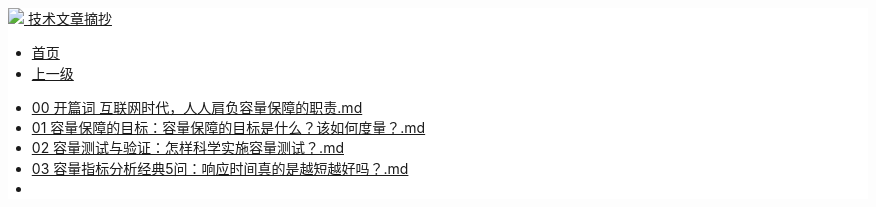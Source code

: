 <!DOCTYPE html>

<html xmlns="http://www.w3.org/1999/xhtml">
<head>
<head>
<meta content="text/html; charset=utf-8" http-equiv="Content-Type"/>
<meta content="width=device-width, initial-scale=1, maximum-scale=1.0, user-scalable=no" name="viewport"/>
<meta content="zh-cn" http-equiv="content-language"/>
<meta content="06 全链路压测：系统整体容量保障的“核武器”（下）" name="description"/>
<link href="/static/favicon.png" rel="icon"/>
<title>06 全链路压测：系统整体容量保障的“核武器”（下） </title>
<link href="/static/index.css" rel="stylesheet"/>
<link href="/static/highlight.min.css" rel="stylesheet"/>
<script src="/static/highlight.min.js"></script>
<meta content="Hexo 4.2.0" name="generator"/>

</head>
<body>
<div class="book-container">
<div class="book-sidebar">
<div class="book-brand">
<a href="/">
<img src="/static/favicon.png"/>
<span>技术文章摘抄</span>
</a>
</div>
<div class="book-menu uncollapsible">
<ul class="uncollapsible">
<li><a class="current-tab" href="/">首页</a></li>
<li><a href="../">上一级</a></li>
</ul>
<ul class="uncollapsible">
<li>
<a class="menu-item" href="/%e4%b8%93%e6%a0%8f/%e5%ae%b9%e9%87%8f%e4%bf%9d%e9%9a%9c%e6%a0%b8%e5%bf%83%e6%8a%80%e6%9c%af%e4%b8%8e%e5%ae%9e%e6%88%98/00%20%e5%bc%80%e7%af%87%e8%af%8d%20%e4%ba%92%e8%81%94%e7%bd%91%e6%97%b6%e4%bb%a3%ef%bc%8c%e4%ba%ba%e4%ba%ba%e8%82%a9%e8%b4%9f%e5%ae%b9%e9%87%8f%e4%bf%9d%e9%9a%9c%e7%9a%84%e8%81%8c%e8%b4%a3.md" id="00 开篇词 互联网时代，人人肩负容量保障的职责.md">00 开篇词 互联网时代，人人肩负容量保障的职责.md</a>
</li>
<li>
<a class="menu-item" href="/%e4%b8%93%e6%a0%8f/%e5%ae%b9%e9%87%8f%e4%bf%9d%e9%9a%9c%e6%a0%b8%e5%bf%83%e6%8a%80%e6%9c%af%e4%b8%8e%e5%ae%9e%e6%88%98/01%20%e5%ae%b9%e9%87%8f%e4%bf%9d%e9%9a%9c%e7%9a%84%e7%9b%ae%e6%a0%87%ef%bc%9a%e5%ae%b9%e9%87%8f%e4%bf%9d%e9%9a%9c%e7%9a%84%e7%9b%ae%e6%a0%87%e6%98%af%e4%bb%80%e4%b9%88%ef%bc%9f%e8%af%a5%e5%a6%82%e4%bd%95%e5%ba%a6%e9%87%8f%ef%bc%9f.md" id="01 容量保障的目标：容量保障的目标是什么？该如何度量？.md">01 容量保障的目标：容量保障的目标是什么？该如何度量？.md</a>
</li>
<li>
<a class="menu-item" href="/%e4%b8%93%e6%a0%8f/%e5%ae%b9%e9%87%8f%e4%bf%9d%e9%9a%9c%e6%a0%b8%e5%bf%83%e6%8a%80%e6%9c%af%e4%b8%8e%e5%ae%9e%e6%88%98/02%20%e5%ae%b9%e9%87%8f%e6%b5%8b%e8%af%95%e4%b8%8e%e9%aa%8c%e8%af%81%ef%bc%9a%e6%80%8e%e6%a0%b7%e7%a7%91%e5%ad%a6%e5%ae%9e%e6%96%bd%e5%ae%b9%e9%87%8f%e6%b5%8b%e8%af%95%ef%bc%9f.md" id="02 容量测试与验证：怎样科学实施容量测试？.md">02 容量测试与验证：怎样科学实施容量测试？.md</a>
</li>
<li>
<a class="menu-item" href="/%e4%b8%93%e6%a0%8f/%e5%ae%b9%e9%87%8f%e4%bf%9d%e9%9a%9c%e6%a0%b8%e5%bf%83%e6%8a%80%e6%9c%af%e4%b8%8e%e5%ae%9e%e6%88%98/03%20%e5%ae%b9%e9%87%8f%e6%8c%87%e6%a0%87%e5%88%86%e6%9e%90%e7%bb%8f%e5%85%b85%e9%97%ae%ef%bc%9a%e5%93%8d%e5%ba%94%e6%97%b6%e9%97%b4%e7%9c%9f%e7%9a%84%e6%98%af%e8%b6%8a%e7%9f%ad%e8%b6%8a%e5%a5%bd%e5%90%97%ef%bc%9f.md" id="03 容量指标分析经典5问：响应时间真的是越短越好吗？.md">03 容量指标分析经典5问：响应时间真的是越短越好吗？.md</a>
</li>
<li>